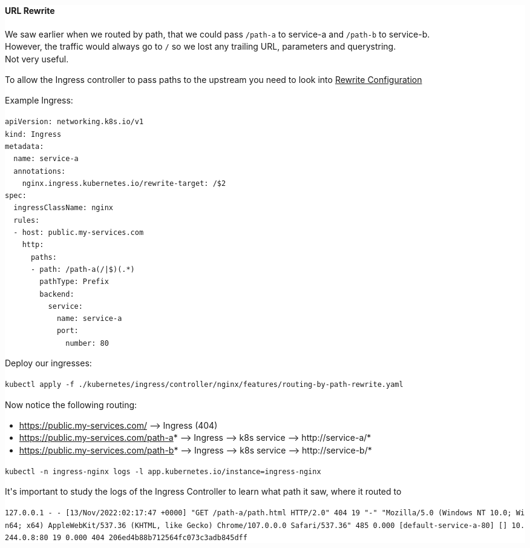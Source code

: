#### URL Rewrite 

We saw earlier when we routed by path, that we could pass `/path-a` to service-a and `/path-b` to service-b. </br>
However, the traffic would always go to `/` so we lost any trailing URL, parameters and querystring. </br>
Not very useful. </br>

To allow the Ingress controller to pass paths to the upstream you need to look into [Rewrite Configuration](https://kubernetes.github.io/ingress-nginx/examples/rewrite/)

Example Ingress:

```
apiVersion: networking.k8s.io/v1
kind: Ingress
metadata:
  name: service-a
  annotations:
    nginx.ingress.kubernetes.io/rewrite-target: /$2
spec:
  ingressClassName: nginx
  rules:
  - host: public.my-services.com
    http:
      paths:
      - path: /path-a(/|$)(.*)
        pathType: Prefix
        backend:
          service:
            name: service-a
            port:
              number: 80
```
Deploy our ingresses:

```
kubectl apply -f ./kubernetes/ingress/controller/nginx/features/routing-by-path-rewrite.yaml
```
Now notice the following routing:

* https://public.my-services.com/ --> Ingress (404)
* https://public.my-services.com/path-a* --> Ingress --> k8s service --> http://service-a/*
* https://public.my-services.com/path-b* --> Ingress --> k8s service --> http://service-b/*

```
kubectl -n ingress-nginx logs -l app.kubernetes.io/instance=ingress-nginx
```
It's important to study the logs of the Ingress Controller to learn what path it saw, where it routed to

```
127.0.0.1 - - [13/Nov/2022:02:17:47 +0000] "GET /path-a/path.html HTTP/2.0" 404 19 "-" "Mozilla/5.0 (Windows NT 10.0; Win64; x64) AppleWebKit/537.36 (KHTML, like Gecko) Chrome/107.0.0.0 Safari/537.36" 485 0.000 [default-service-a-80] [] 10.244.0.8:80 19 0.000 404 206ed4b88b712564fc073c3adb845dff
```
